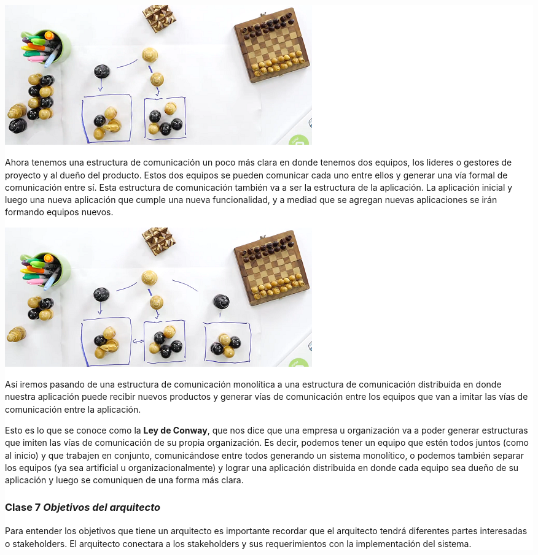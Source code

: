 ![src/fundamentoADS_24.png](src/fundamentoADS_24.png)

Ahora tenemos una estructura de comunicación un poco más clara en donde tenemos dos equipos, los lideres o gestores de proyecto y al dueño del producto. Estos dos equipos se pueden comunicar cada uno entre ellos y generar una vía formal de comunicación entre sí. Esta estructura de comunicación también va a ser la estructura de la aplicación. La aplicación inicial y luego una nueva aplicación que cumple una nueva funcionalidad, y a mediad que se agregan nuevas aplicaciones se irán formando equipos nuevos.

![src/fundamentoADS_25.png](src/fundamentoADS_25.png)

Así iremos pasando de una estructura de comunicación monolítica a una estructura de comunicación distribuida en donde nuestra aplicación puede recibir nuevos productos y generar vías de comunicación entre los equipos que van a imitar las vías de comunicación entre la aplicación.

Esto es lo que se conoce como la **Ley de Conway**, que nos dice que una empresa u organización va a poder generar estructuras que imiten las vías de comunicación de su propia organización. Es decir, podemos tener un equipo que estén todos juntos (como al inicio) y que trabajen en conjunto, comunicándose entre todos generando un sistema monolítico, o podemos también separar los equipos (ya sea artificial u organizacionalmente) y lograr una aplicación distribuida en donde cada equipo sea dueño de su aplicación y luego se comuniquen de una forma más clara.

### Clase 7 *Objetivos del arquitecto*

Para entender los objetivos que tiene un arquitecto es importante recordar que el arquitecto tendrá diferentes partes interesadas o stakeholders. El arquitecto conectara a los stakeholders y sus requerimientos con la implementación del sistema.
